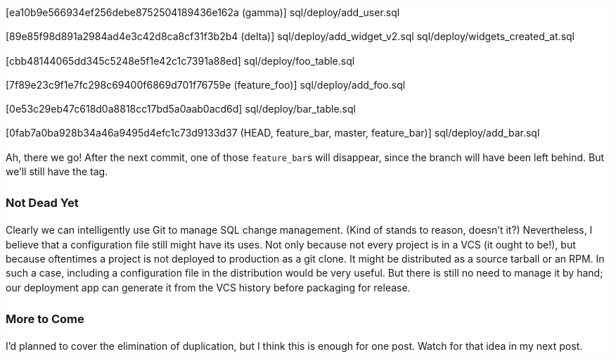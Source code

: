 [ea10b9e566934ef256debe8752504189436e162a (gamma)]
sql/deploy/add_user.sql

[89e85f98d891a2984ad4e3c42d8ca8cf31f3b2b4 (delta)]
sql/deploy/add_widget_v2.sql
sql/deploy/widgets_created_at.sql

[cbb48144065dd345c5248e5f1e42c1c7391a88ed]
sql/deploy/foo_table.sql

[7f89e23c9f1e7fc298c69400f6869d701f76759e (feature_foo)]
sql/deploy/add_foo.sql

[0e53c29eb47c618d0a8818cc17bd5a0aab0acd6d]
sql/deploy/bar_table.sql

[0fab7a0ba928b34a46a9495d4efc1c73d9133d37 (HEAD, feature_bar, master, feature_bar)]
sql/deploy/add_bar.sql
</code></pre>

<p>Ah, there we go! After the next commit, one of those <code>feature_bar</code>s will
disappear, since the branch will have been left behind. But we’ll still have
the tag.</p>

<h3>Not Dead Yet</h3>

<p>Clearly we can intelligently use Git to manage SQL change management. (Kind of
stands to reason, doesn’t it?) Nevertheless, I believe that a configuration
file still might have its uses. Not only because not every project is in a VCS
(it ought to be!), but because oftentimes a project is not deployed to
production as a git clone. It might be distributed as a source tarball or an
RPM. In such a case, including a configuration file in the distribution would
be very useful. But there is still no need to manage it by hand; our
deployment app can generate it from the VCS history before packaging for
release.</p>

<h3>More to Come</h3>

<p>I’d planned to cover the elimination of duplication, but I think this is
enough for one post. Watch for that idea in my next post.</p>
